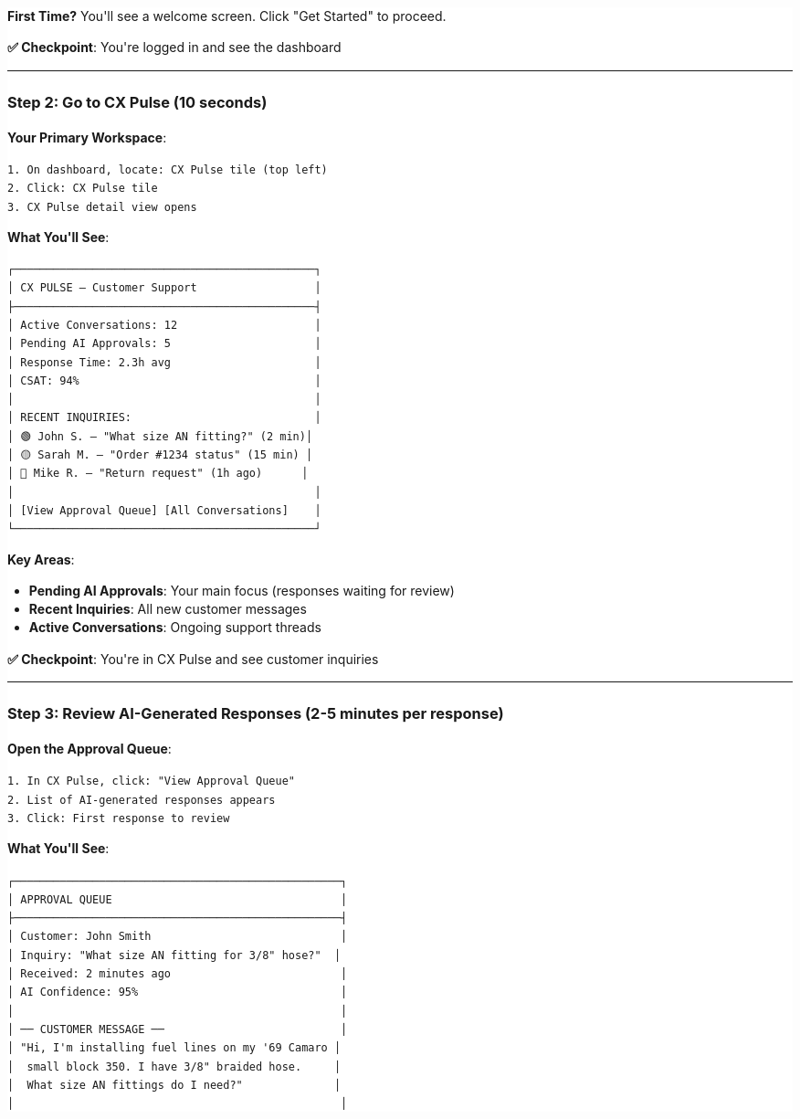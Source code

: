 **First Time?** You'll see a welcome screen. Click "Get Started" to proceed.

**✅ Checkpoint**: You're logged in and see the dashboard

---

### Step 2: Go to CX Pulse (10 seconds)

**Your Primary Workspace**:
```
1. On dashboard, locate: CX Pulse tile (top left)
2. Click: CX Pulse tile
3. CX Pulse detail view opens
```

**What You'll See**:
```
┌──────────────────────────────────────────────┐
│ CX PULSE — Customer Support                  │
├──────────────────────────────────────────────┤
│ Active Conversations: 12                     │
│ Pending AI Approvals: 5                      │
│ Response Time: 2.3h avg                      │
│ CSAT: 94%                                    │
│                                              │
│ RECENT INQUIRIES:                            │
│ 🟢 John S. — "What size AN fitting?" (2 min)│
│ 🟡 Sarah M. — "Order #1234 status" (15 min) │
│ 🔴 Mike R. — "Return request" (1h ago)      │
│                                              │
│ [View Approval Queue] [All Conversations]    │
└──────────────────────────────────────────────┘
```

**Key Areas**:
- **Pending AI Approvals**: Your main focus (responses waiting for review)
- **Recent Inquiries**: All new customer messages
- **Active Conversations**: Ongoing support threads

**✅ Checkpoint**: You're in CX Pulse and see customer inquiries

---

### Step 3: Review AI-Generated Responses (2-5 minutes per response)

**Open the Approval Queue**:
```
1. In CX Pulse, click: "View Approval Queue"
2. List of AI-generated responses appears
3. Click: First response to review
```

**What You'll See**:
```
┌──────────────────────────────────────────────────┐
│ APPROVAL QUEUE                                   │
├──────────────────────────────────────────────────┤
│ Customer: John Smith                             │
│ Inquiry: "What size AN fitting for 3/8" hose?"  │
│ Received: 2 minutes ago                          │
│ AI Confidence: 95%                               │
│                                                  │
│ ── CUSTOMER MESSAGE ──                           │
│ "Hi, I'm installing fuel lines on my '69 Camaro │
│  small block 350. I have 3/8" braided hose.     │
│  What size AN fittings do I need?"              │
│                                                  │
```